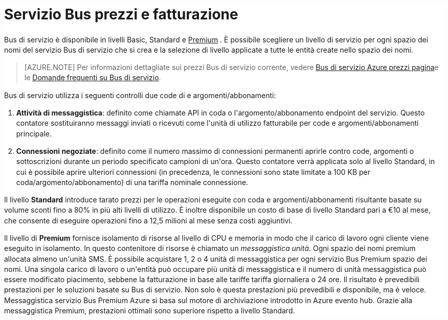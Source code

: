 <properties 
    pageTitle="Servizio Bus prezzi e fatturazione | Microsoft Azure"
    description="Panoramica del servizio Bus struttura dei prezzi."
    services="service-bus"
    documentationCenter="na"
    authors="sethmanheim"
    manager="timlt"
    editor="" />
<tags 
    ms.service="service-bus"
    ms.devlang="na"
    ms.topic="article"
    ms.tgt_pltfrm="na"
    ms.workload="na"
    ms.date="10/06/2016"
    ms.author="sethm" />

# <a name="service-bus-pricing-and-billing"></a>Servizio Bus prezzi e fatturazione

Bus di servizio è disponibile in livelli Basic, Standard e [Premium](service-bus-premium-messaging.md) . È possibile scegliere un livello di servizio per ogni spazio dei nomi del servizio Bus di servizio che si crea e la selezione di livello applicate a tutte le entità create nello spazio dei nomi.

>[AZURE.NOTE] Per informazioni dettagliate sui prezzi Bus di servizio corrente, vedere [Bus di servizio Azure prezzi pagina](https://azure.microsoft.com/pricing/details/service-bus/)e le [Domande frequenti su Bus di servizio](service-bus-faq.md#service-bus-pricing).

Bus di servizio utilizza i seguenti controlli due code di e argomenti/abbonamenti:

1. **Attività di messaggistica**: definito come chiamate API in coda o l'argomento/abbonamento endpoint del servizio. Questo contatore sostituiranno messaggi inviati o ricevuti come l'unità di utilizzo fatturabile per code e argomenti/abbonamenti principale.

2. **Connessioni negoziate**: definito come il numero massimo di connessioni permanenti aprirle contro code, argomenti o sottoscrizioni durante un periodo specificato campioni di un'ora. Questo contatore verrà applicata solo al livello Standard, in cui è possibile aprire ulteriori connessioni (in precedenza, le connessioni sono state limitate a 100 KB per coda/argomento/abbonamento) di una tariffa nominale connessione.

Il livello **Standard** introduce tarato prezzi per le operazioni eseguite con coda e argomenti/abbonamenti risultante basate su volume sconti fino a 80% in più alti livelli di utilizzo. È inoltre disponibile un costo di base di livello Standard pari a €10 al mese, che consente di eseguire operazioni fino a 12,5 milioni al mese senza costi aggiuntivi.

Il livello di **Premium** fornisce isolamento di risorse al livello di CPU e memoria in modo che il carico di lavoro ogni cliente viene eseguito in isolamento. In questo contenitore di risorse è chiamato un *messaggistica unità*. Ogni spazio dei nomi premium allocata almeno un'unità SMS. È possibile acquistare 1, 2 o 4 unità di messaggistica per ogni servizio Bus Premium spazio dei nomi. Una singola carico di lavoro o un'entità può occupare più unità di messaggistica e il numero di unità messaggistica può essere modificato piacimento, sebbene la fatturazione in base alle tariffe tariffa giornaliera o 24 ore. Il risultato è prevedibili prestazioni per le soluzioni basate su Bus di servizio. Non solo è questa prestazioni più prevedibili e disponibile, ma è veloce. Messaggistica servizio Bus Premium Azure si basa sul motore di archiviazione introdotto in Azure evento hub. Grazie alla messaggistica Premium, prestazioni ottimali sono superiore rispetto a livello Standard.


[Portale classica Azure]: http://manage.windowsazure.com